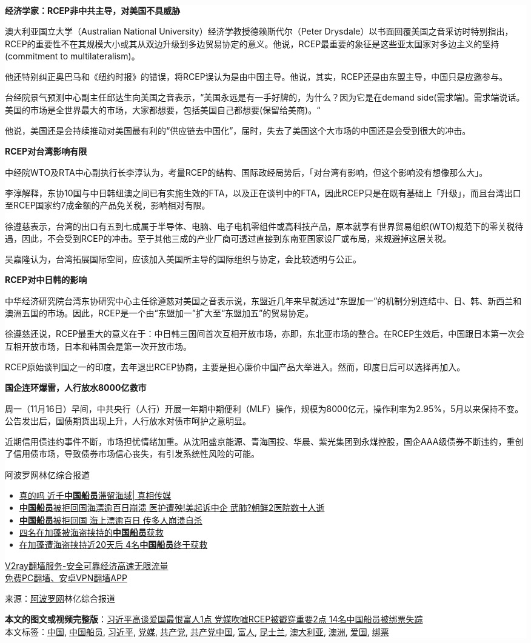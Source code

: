 <p><strong>经济学家：RCEP</strong><strong>非中共主导，对美国不具威胁</strong></p> <p>澳大利亚国立大学（Australian National University）经济学教授德赖斯代尔（Peter Drysdale）以书面回覆美国之音采访时特别指出，RCEP的重要性不在其规模大小或其从双边升级到多边贸易协定的意义。他说，RCEP最重要的象征是这些亚太国家对多边主义的坚持(commitment to multilateralism)。</p> <p></p> <p>他还特别纠正奥巴马和《纽约时报》的错误，将RCEP误认为是由中国主导。他说，其实，RCEP还是由东盟主导，中国只是应邀参与。</p> <p>台经院景气预测中心副主任邱达生向美国之音表示，“美国永远是有一手好牌的，为什么？因为它是在demand side(需求端)。需求端说话。美国的市场是全世界最大的市场，大家都想要，包括美国自己都想要(保留给美商)。“</p>  <p>他说，美国还是会持续推动对美国最有利的“供应链去中国化”，届时，失去了美国这个大市场的中国还是会受到很大的冲击。</p> <p><strong>RCEP对台湾影响有限</strong></p> <p>中经院WTO及RTA中心副执行长李淳认为，考量RCEP的结构、国际政经局势后，「对台湾有影响，但这个影响没有想像那么大」。</p> <p>李淳解释，东协10国与中日韩纽澳之间已有实施生效的FTA，以及正在谈判中的FTA，因此RCEP只是在既有基础上「升级」，而且台湾出口至RCEP国家约7成金额的产品免关税，影响相对有限。</p> <p>徐遵慈表示，台湾的出口有五到七成属于半导体、电脑、电子电机零组件或高科技产品，原本就享有世界贸易组织(WTO)规范下的零关税待遇，因此，不会受到RCEP的冲击。至于其他三成的产业厂商可透过直接到东南亚国家设厂或布局，来规避掉这层关税。</p> <p>吴嘉隆认为，台湾拓展国际空间，应该加入美国所主导的国际组织与协定，会比较透明与公正。</p> <p><strong>RCEP对中日韩的影响</strong></p> <p>中华经济研究院台湾东协研究中心主任徐遵慈对美国之音表示说，东盟近几年来早就透过“东盟加一”的机制分别连结中、日、韩、新西兰和澳洲五国的市场。因此，RCEP是一个由“东盟加一”扩大至“东盟加五”的贸易协定。</p> <p>徐遵慈还说，RCEP最重大的意义在于：中日韩三国间首次互相开放市场，亦即，东北亚市场的整合。在RCEP生效后，中国跟日本第一次会互相开放市场，日本和韩国会是第一次开放市场。</p> <p>RCEP原始谈判国之一的印度，去年退出RCEP协商，主要是担心廉价中国产品大举进入。然而，印度日后可以选择再加入。</p> <p><strong>国企连环爆雷，人行放水8000亿救市</strong></p> <p>周一（11月16日）早间，中共央行（人行）开展一年期中期便利（MLF）操作，规模为8000亿元，操作利率为2.95%，5月以来保持不变。公告发出后，国债期货出现上升，人行放水对债市呵护之意明显。</p> <p>近期信用债违约事件不断，市场担忧情绪加重。从沈阳盛京能源、青海国投、华晨、紫光集团到永煤控股，国企AAA级债券不断违约，重创了信用债市场，导致债券市场信心丧失，有引发系统性风险的可能。</p> <p>阿波罗网林亿综合报道</p> <ul class='op-related-articles' title='相关阅读'> <li><a href='https://www.bannedbook.org/bnews/bannedvideo/20200805/1375219.html' target='_blank'>真的吗 近千<b>中国船员</b>滞留海域| 真相传媒</a></li> <li><a href='https://www.bannedbook.org/bnews/topimagenews/20200607/1341284.html' target='_blank'><b>中国船员</b>被拒回国海漂逾百日崩溃 医护遭殃!美起诉中企 武肺?朝鲜2医院数十人逝</a></li> <li><a href='https://www.bannedbook.org/bnews/comments/20200606/1340671.html' target='_blank'><b>中国船员</b>被拒回国 海上漂逾百日 传多人崩溃自杀</a></li> <li><a href='https://www.bannedbook.org/bnews/baitai/20200113/1258313.html' target='_blank'>四名在加蓬被海盗挟持的<b>中国船员</b>获救</a></li> <li><a href='https://www.bannedbook.org/bnews/baitai/20200113/1258156.html' target='_blank'>在加蓬遭海盗挟持近20天后 4名<b>中国船员</b>终于获救</a></li> </ul> <p class="texttj"> <a href="https://www.bannedbook.org/forum23/topic22702.html" target="_blank">V2ray翻墙服务-安全可靠经济高速无限流量</a><br/> <a href="https://github.com/bannedbook/fanqiang/wiki/%E7%A6%81%E9%97%BB%E7%BD%91%E5%AE%89%E5%8D%93%E7%BF%BB%E5%A2%99%E6%96%B0%E9%97%BBAPP" target="_blank">免费PC翻墙、安卓VPN翻墙APP</a></p><p> 来源：<a href="https://www.aboluowang.com/2020/1117/1524182.html" target="_blank">阿波罗网</a>林亿综合报道 </p> <a name='sharetosocial'></a>       <div><b>本文的图文或视频完整版</b>：<a href='https://www.bannedbook.org/bnews/topimagenews/20201117/1432446.html'>习近平高谈爱国最恨富人1点 党媒吹嘘RCEP被戳穿重要2点 14名中国船员被绑票失踪</a></div>  </div> <div class="postfooter"> <div>本文标签：<a href="https://www.bannedbook.org/bnews/tag/%E4%B8%AD%E5%9B%BD/" rel="tag">中国</a>, <a href="https://www.bannedbook.org/bnews/tag/%E4%B8%AD%E5%9B%BD%E8%88%B9%E5%91%98/" rel="tag">中国船员</a>, <a href="https://www.bannedbook.org/bnews/tag/%e4%b9%a0%e8%bf%91%e5%b9%b3/" rel="tag">习近平</a>, <a href="https://www.bannedbook.org/bnews/tag/%E5%85%9A%E5%AA%92/" rel="tag">党媒</a>, <a href="https://www.bannedbook.org/bnews/tag/%e5%85%b1%e4%ba%a7%e5%85%9a/" rel="tag">共产党</a>, <a href="https://www.bannedbook.org/bnews/tag/%e5%85%b1%e4%ba%a7%e5%85%9a%e4%b8%ad%e5%9b%bd/" rel="tag">共产党中国</a>, <a href="https://www.bannedbook.org/bnews/tag/%e5%af%8c%e4%ba%ba/" rel="tag">富人</a>, <a href="https://www.bannedbook.org/bnews/tag/%E6%98%86%E5%A3%AB%E5%85%B0/" rel="tag">昆士兰</a>, <a href="https://www.bannedbook.org/bnews/tag/%e6%be%b3%e5%a4%a7%e5%88%a9%e4%ba%9a/" rel="tag">澳大利亚</a>, <a href="https://www.bannedbook.org/bnews/tag/%e6%be%b3%e6%b4%b2/" rel="tag">澳洲</a>, <a href="https://www.bannedbook.org/bnews/tag/%E7%88%B1%E5%9B%BD/" rel="tag">爱国</a>, <a href="https://www.bannedbook.org/bnews/tag/%E7%BB%91%E7%A5%A8/" rel="tag">绑票</a></div>  </div> 